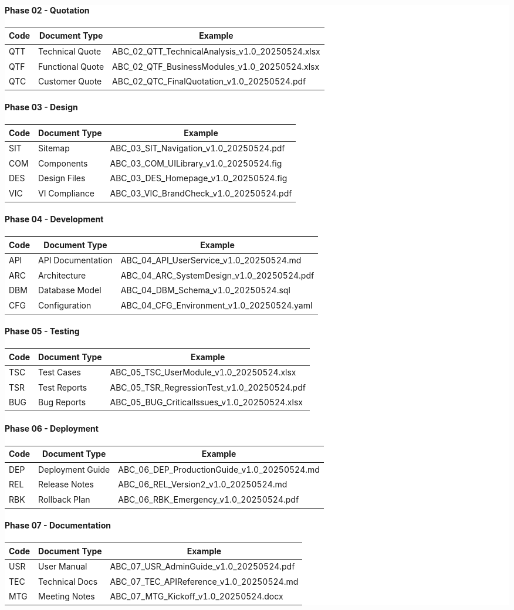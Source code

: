 #### Phase 02 - Quotation
| Code | Document Type | Example |
|------|--------------|---------|
| QTT | Technical Quote | ABC_02_QTT_TechnicalAnalysis_v1.0_20250524.xlsx |
| QTF | Functional Quote | ABC_02_QTF_BusinessModules_v1.0_20250524.xlsx |
| QTC | Customer Quote | ABC_02_QTC_FinalQuotation_v1.0_20250524.pdf |

#### Phase 03 - Design
| Code | Document Type | Example |
|------|--------------|---------|
| SIT | Sitemap | ABC_03_SIT_Navigation_v1.0_20250524.pdf |
| COM | Components | ABC_03_COM_UILibrary_v1.0_20250524.fig |
| DES | Design Files | ABC_03_DES_Homepage_v1.0_20250524.fig |
| VIC | VI Compliance | ABC_03_VIC_BrandCheck_v1.0_20250524.pdf |

#### Phase 04 - Development
| Code | Document Type | Example |
|------|--------------|---------|
| API | API Documentation | ABC_04_API_UserService_v1.0_20250524.md |
| ARC | Architecture | ABC_04_ARC_SystemDesign_v1.0_20250524.pdf |
| DBM | Database Model | ABC_04_DBM_Schema_v1.0_20250524.sql |
| CFG | Configuration | ABC_04_CFG_Environment_v1.0_20250524.yaml |

#### Phase 05 - Testing
| Code | Document Type | Example |
|------|--------------|---------|
| TSC | Test Cases | ABC_05_TSC_UserModule_v1.0_20250524.xlsx |
| TSR | Test Reports | ABC_05_TSR_RegressionTest_v1.0_20250524.pdf |
| BUG | Bug Reports | ABC_05_BUG_CriticalIssues_v1.0_20250524.xlsx |

#### Phase 06 - Deployment
| Code | Document Type | Example |
|------|--------------|---------|
| DEP | Deployment Guide | ABC_06_DEP_ProductionGuide_v1.0_20250524.md |
| REL | Release Notes | ABC_06_REL_Version2_v1.0_20250524.md |
| RBK | Rollback Plan | ABC_06_RBK_Emergency_v1.0_20250524.pdf |

#### Phase 07 - Documentation
| Code | Document Type | Example |
|------|--------------|---------|
| USR | User Manual | ABC_07_USR_AdminGuide_v1.0_20250524.pdf |
| TEC | Technical Docs | ABC_07_TEC_APIReference_v1.0_20250524.md |
| MTG | Meeting Notes | ABC_07_MTG_Kickoff_v1.0_20250524.docx |
